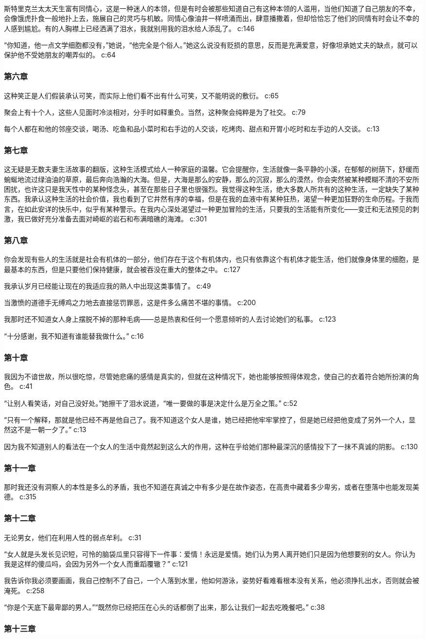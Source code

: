 斯特里克兰太太天生富有同情心，这是一种迷人的本领，但是有时会被那些知道自己有这种本领的人滥用，当他们知道了自己朋友的不幸，会像饿虎扑食一般地扑上去，施展自己的灵巧与机敏。同情心像油井一样喷涌而出，肆意播撒着，但却恰恰忘了他们的同情有时会让不幸的人感到尴尬。有的人胸襟上已经洒满了泪水，我就别用我的泪水给人添乱了。 c:146

“你知道，他一点文学细胞都没有，”她说，“他完全是个俗人。”她这么说没有贬损的意思，反而是充满爱意，好像坦承她丈夫的缺点，就可以保护他不受她朋友的嘲弄似的。 c:64

### 第六章

这种笑正是人们假装承认可笑，而实际上他们看不出有什么可笑，又不能明说的敷衍。 c:65

聚会上有十个人，这些人见面时冷淡相对，分手时如释重负。当然，这种聚会纯粹是为了社交。 c:79

每个人都在和他的邻座交谈，喝汤、吃鱼和品小菜时和右手边的人交谈，吃烤肉、甜点和开胃小吃时和左手边的人交谈。 c:13

### 第七章

这无疑是无数夫妻生活故事的翻版，这种生活模式给人一种家庭的温馨。它会提醒你，生活就像一条平静的小溪，在郁郁的树荫下，舒缓而蜿蜒地流过绿油油的草原，最后奔向浩瀚的大海。但是，大海是那么的安静，那么的沉寂，那么的漠然，你会突然被某种模糊不清的不安所困扰，也许这只是我天性中的某种怪念头，甚至在那些日子里也很强烈。我觉得这种生活，绝大多数人所共有的这种生活，一定缺失了某种东西。我承认这种生活的社会价值，我也看到了它井然有序的幸福，但是在我的血液中有某种狂热，渴望一种更加狂野的生命历程。于我而言，在如此安详的快乐中，似乎有某种警示。在我内心深处渴望过一种更加冒险的生活，只要我的生活能有所变化——变迁和无法预见的刺激，我已做好充分准备去面对崎岖的岩石和布满暗礁的海滩。 c:301

### 第八章

你会发现有些人的生活就是社会有机体的一部分，他们存在于这个有机体内，也只有依靠这个有机体才能生活，他们就像身体里的细胞，是最基本的东西，但是只要他们保持健康，就会被吞没在重大的整体之中。 c:127

我承认岁月已经能让现在的我适应我的熟人中出现这类事情了。 c:49

当激愤的道德手无缚鸡之力地去直接惩罚罪恶，这是件多么痛苦不堪的事情。 c:200

我那时还不知道女人身上摆脱不掉的那种毛病——总是热衷和任何一个愿意倾听的人去讨论她们的私事。 c:123

“十分感谢，我不知道有谁能替我做什么。” c:16

### 第十章

我因为不谙世故，所以很吃惊，尽管她悲痛的感情是真实的，但就在这种情况下，她也能够按照得体观念，使自己的衣着符合她所扮演的角色。 c:41

“让别人看笑话，对自己没好处。”她擦干了泪水说道，“唯一要做的事是决定什么是万全之策。” c:52

“只有一个解释，那就是他已经不再是他自己了。我不知道这个女人是谁，她已经把他牢牢掌控了，但是她已经把他变成了另外一个人，显然这不是一朝一夕了。” c:13

因为我不知道别人的看法在一个女人的生活中竟然起到这么大的作用，这种在乎给她们那种最深沉的感情投下了一抹不真诚的阴影。 c:130

### 第十一章

那时我还没有洞察人的本性是多么的矛盾，我也不知道在真诚之中有多少是在故作姿态，在高贵中藏着多少卑劣，或者在堕落中也能发现美德。 c:315

### 第十二章

无论男女，他们在利用人性的弱点牟利。 c:31

“女人就是头发长见识短，可怜的脑袋瓜里只容得下一件事：爱情！永远是爱情。她们认为男人离开她们只是因为他想要别的女人。你认为我是这样的傻瓜吗，会因为另外一个女人而重蹈覆辙？” c:121

我告诉你我必须要画画，我自己控制不了自己，一个人落到水里，他如何游泳，姿势好看难看根本没有关系，他必须挣扎出水，否则就会被淹死。 c:258

“你是个天底下最卑鄙的男人。”“既然你已经把压在心头的话都倒了出来，那么让我们一起去吃晚餐吧。” c:38

### 第十三章
